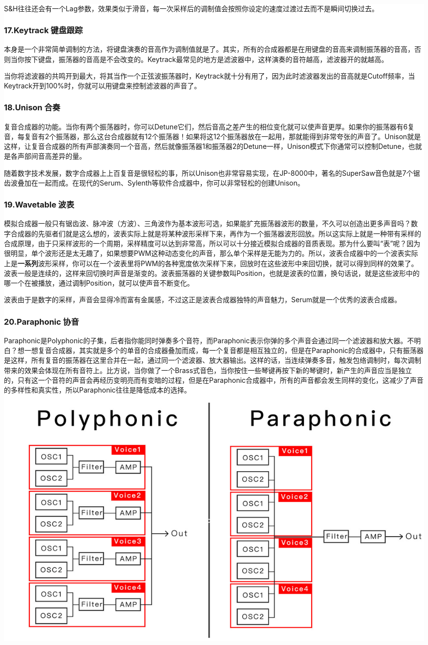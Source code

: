 S&H往往还会有一个Lag参数，效果类似于滑音，每一次采样后的调制值会按照你设定的速度过渡过去而不是瞬间切换过去。

### **17.Keytrack 键盘跟踪**

本身是一个非常简单调制的方法，将键盘演奏的音高作为调制值就是了。其实，所有的合成器都是在用键盘的音高来调制振荡器的音高，否则当你按下键盘，振荡器的音高是不会改变的。Keytrack最常见的地方是滤波器中，这样演奏的音符越高，滤波器开的就越高。

当你将滤波器的共鸣开到最大，将其当作一个正弦波振荡器时，Keytrack就十分有用了，因为此时滤波器发出的音高就是Cutoff频率，当Keytrack开到100%时，你就可以用键盘来控制滤波器的声音了。

### **18.Unison 合奏**

复音合成器的功能。当你有两个振荡器时，你可以Detune它们，然后音高之差产生的相位变化就可以使声音更厚。如果你的振荡器有6复音，每复音有2个振荡器，那么这台合成器就有12个振荡器！如果将这12个振荡器放在一起用，那就能得到非常夸张的声音了。Unison就是这样，让复音合成器的所有声部演奏同一个音高，然后就像振荡器1和振荡器2的Detune一样，Unison模式下你通常可以控制Detune，也就是各声部间音高差异的量。

随着数字技术发展，数字合成器上上百复音是很轻松的事，所以Unison也非常容易实现，在JP-8000中，著名的SuperSaw音色就是7个锯齿波叠加在一起而成。在现代的Serum、Sylenth等软件合成器中，你可以非常轻松的创建Unison。

### **19.Wavetable 波表**

模拟合成器一般只有锯齿波、脉冲波（方波）、三角波作为基本波形可选，如果能扩充振荡器波形的数量，不久可以创造出更多声音吗？数字合成器的先驱者们就是这么想的，波表实际上就是将某种波形采样下来，再作为一个振荡器波形回放。所以这实际上就是一种带有采样的合成原理，由于只采样波形的一个周期，采样精度可以达到非常高，所以可以十分接近模拟合成器的音质表现。那为什么要叫“表”呢？因为很明显，单个波形还是太无趣了，如果想要PWM这种动态变化的声音，那么单个采样是无能为力的。所以，波表合成器中的一个波表实际上是**一系列**波形采样，你可以在一个波表里将PWM的各种宽度依次采样下来，回放时在这些波形中来回切换，就可以得到同样的效果了。波表一般是连续的，这样来回切换时声音是渐变的。波表振荡器的关键参数叫Position，也就是波表的位置，换句话说，就是这些波形中的哪一个在被播放，通过调制Position，就可以使声音不断变化。

波表由于是数字的采样，声音会显得冷而富有金属感，不过这正是波表合成器独特的声音魅力，Serum就是一个优秀的波表合成器。

### **20.Paraphonic 协音**

Paraphonic是Polyphonic的子集，后者指你能同时弹奏多个音符，而Paraphonic表示你弹的多个声音会通过同一个滤波器和放大器。不明白？想一想复音合成器，其实就是多个的单音的合成器叠加而成，每一个复音都是相互独立的，但是在Paraphonic的合成器中，只有振荡器是这样，所有复音的振荡器在这里合并在一起，通过同一个滤波器、放大器输出。这样的话，当连续弹奏多音，触发包络调制时，每次调制带来的效果会体现在所有音符上。比方说，当你做了一个Brass式音色，当你按住一些琴键再按下新的琴键时，新产生的声音应当是独立的，只有这一个音符的声音会再经历变明亮而有变暗的过程，但是在Paraphonic合成器中，所有的声音都会发生同样的变化，这减少了声音的多样性和真实性，所以Paraphonic往往是降低成本的选择。

![poly-para](assets/poly-para.jpg)
